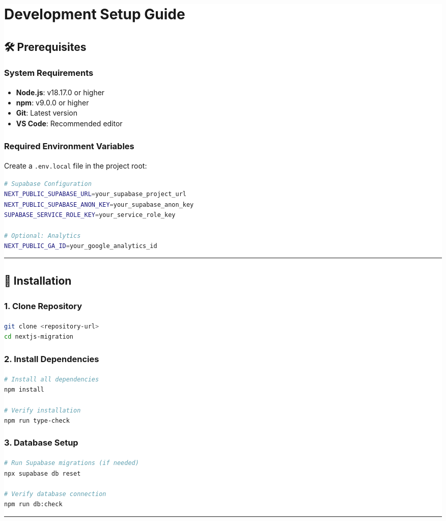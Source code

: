 # Development Setup Guide

## 🛠️ **Prerequisites**

### **System Requirements**
- **Node.js**: v18.17.0 or higher
- **npm**: v9.0.0 or higher
- **Git**: Latest version
- **VS Code**: Recommended editor

### **Required Environment Variables**
Create a `.env.local` file in the project root:

```bash
# Supabase Configuration
NEXT_PUBLIC_SUPABASE_URL=your_supabase_project_url
NEXT_PUBLIC_SUPABASE_ANON_KEY=your_supabase_anon_key
SUPABASE_SERVICE_ROLE_KEY=your_service_role_key

# Optional: Analytics
NEXT_PUBLIC_GA_ID=your_google_analytics_id
```

---

## 🚀 **Installation**

### **1. Clone Repository**
```bash
git clone <repository-url>
cd nextjs-migration
```

### **2. Install Dependencies**
```bash
# Install all dependencies
npm install

# Verify installation
npm run type-check
```

### **3. Database Setup**
```bash
# Run Supabase migrations (if needed)
npx supabase db reset

# Verify database connection
npm run db:check
```

---